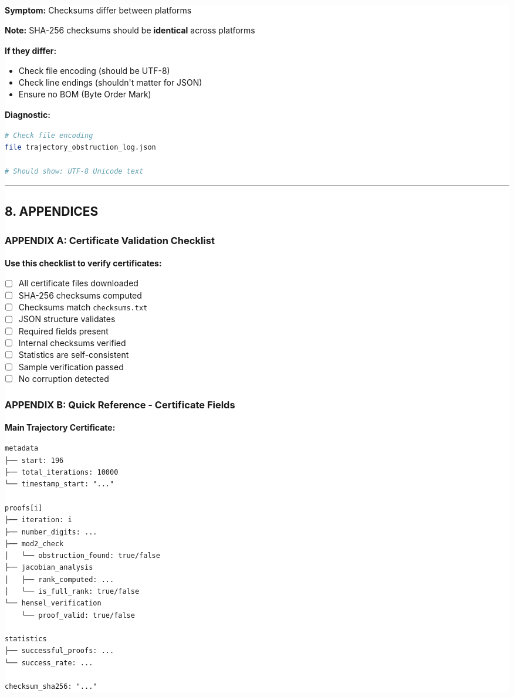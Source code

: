 **Symptom:** Checksums differ between platforms

**Note:** SHA-256 checksums should be **identical** across platforms

**If they differ:**
- Check file encoding (should be UTF-8)
- Check line endings (shouldn't matter for JSON)
- Ensure no BOM (Byte Order Mark)

**Diagnostic:**

```bash
# Check file encoding
file trajectory_obstruction_log.json

# Should show: UTF-8 Unicode text
```

---

## 8. APPENDICES

### APPENDIX A: Certificate Validation Checklist

**Use this checklist to verify certificates:**

- [ ] All certificate files downloaded
- [ ] SHA-256 checksums computed
- [ ] Checksums match `checksums.txt`
- [ ] JSON structure validates
- [ ] Required fields present
- [ ] Internal checksums verified
- [ ] Statistics are self-consistent
- [ ] Sample verification passed
- [ ] No corruption detected

### APPENDIX B: Quick Reference - Certificate Fields

**Main Trajectory Certificate:**
```
metadata
├── start: 196
├── total_iterations: 10000
└── timestamp_start: "..."

proofs[i]
├── iteration: i
├── number_digits: ...
├── mod2_check
│   └── obstruction_found: true/false
├── jacobian_analysis
│   ├── rank_computed: ...
│   └── is_full_rank: true/false
└── hensel_verification
    └── proof_valid: true/false

statistics
├── successful_proofs: ...
└── success_rate: ...

checksum_sha256: "..."
```
